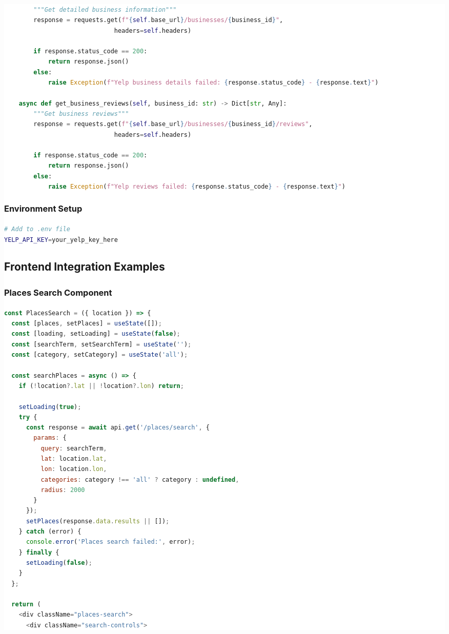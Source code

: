 ```python
        """Get detailed business information"""
        response = requests.get(f"{self.base_url}/businesses/{business_id}", 
                              headers=self.headers)
        
        if response.status_code == 200:
            return response.json()
        else:
            raise Exception(f"Yelp business details failed: {response.status_code} - {response.text}")
    
    async def get_business_reviews(self, business_id: str) -> Dict[str, Any]:
        """Get business reviews"""
        response = requests.get(f"{self.base_url}/businesses/{business_id}/reviews", 
                              headers=self.headers)
        
        if response.status_code == 200:
            return response.json()
        else:
            raise Exception(f"Yelp reviews failed: {response.status_code} - {response.text}")
```

### Environment Setup
```bash
# Add to .env file  
YELP_API_KEY=your_yelp_key_here
```

## Frontend Integration Examples

### Places Search Component

```javascript
const PlacesSearch = ({ location }) => {
  const [places, setPlaces] = useState([]);
  const [loading, setLoading] = useState(false);
  const [searchTerm, setSearchTerm] = useState('');
  const [category, setCategory] = useState('all');

  const searchPlaces = async () => {
    if (!location?.lat || !location?.lon) return;
    
    setLoading(true);
    try {
      const response = await api.get('/places/search', {
        params: {
          query: searchTerm,
          lat: location.lat,
          lon: location.lon,
          categories: category !== 'all' ? category : undefined,
          radius: 2000
        }
      });
      setPlaces(response.data.results || []);
    } catch (error) {
      console.error('Places search failed:', error);
    } finally {
      setLoading(false);
    }
  };

  return (
    <div className="places-search">
      <div className="search-controls">
```